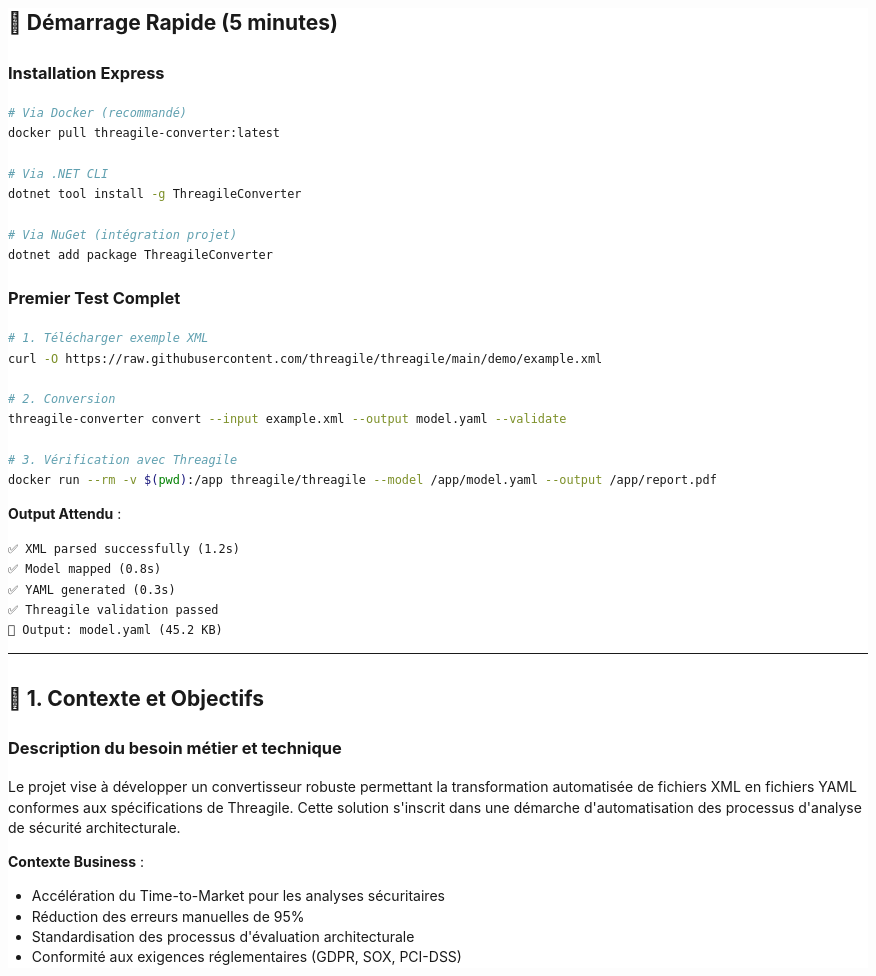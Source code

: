 
## 🚀 Démarrage Rapide (5 minutes)

### Installation Express
```bash
# Via Docker (recommandé)
docker pull threagile-converter:latest

# Via .NET CLI
dotnet tool install -g ThreagileConverter

# Via NuGet (intégration projet)
dotnet add package ThreagileConverter
```

### Premier Test Complet
```bash
# 1. Télécharger exemple XML
curl -O https://raw.githubusercontent.com/threagile/threagile/main/demo/example.xml

# 2. Conversion
threagile-converter convert --input example.xml --output model.yaml --validate

# 3. Vérification avec Threagile
docker run --rm -v $(pwd):/app threagile/threagile --model /app/model.yaml --output /app/report.pdf
```

**Output Attendu** :
```
✅ XML parsed successfully (1.2s)
✅ Model mapped (0.8s) 
✅ YAML generated (0.3s)
✅ Threagile validation passed
📄 Output: model.yaml (45.2 KB)
```

---

## 🔶 1. Contexte et Objectifs

### Description du besoin métier et technique

Le projet vise à développer un convertisseur robuste permettant la transformation automatisée de fichiers XML en fichiers YAML conformes aux spécifications de Threagile. Cette solution s'inscrit dans une démarche d'automatisation des processus d'analyse de sécurité architecturale.

**Contexte Business** :
- Accélération du Time-to-Market pour les analyses sécuritaires
- Réduction des erreurs manuelles de 95%
- Standardisation des processus d'évaluation architecturale
- Conformité aux exigences réglementaires (GDPR, SOX, PCI-DSS)
